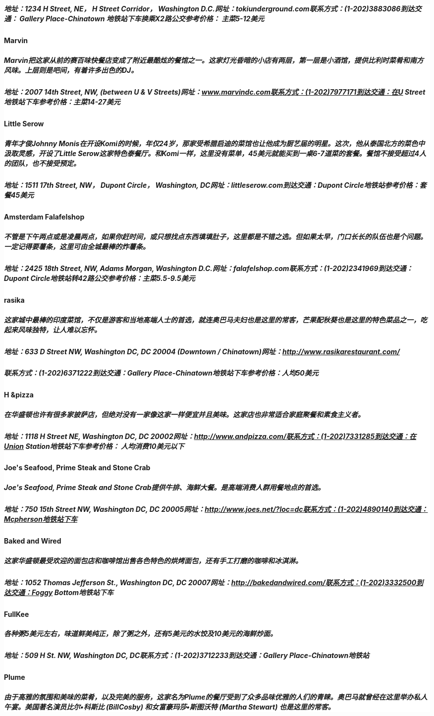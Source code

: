 ##### 地址：1234 H Street, NE， H Street Corridor， Washington D.C.网址：tokiunderground.com联系方式：(1-202)3883086到达交通： Gallery Place-Chinatown 地铁站下车换乘X2路公交参考价格： 主菜5-12美元
#### Marvin
##### Marvin把这家从前的赛百味快餐店变成了附近最酷炫的餐馆之一。这家灯光昏暗的小店有两层，第一层是小酒馆，提供比利时菜肴和南方风味。上层则是吧间，有着许多出色的DJ。
##### 地址：2007 14th Street, NW, (between U & V Streets)网址：www.marvindc.com联系方式：(1-202)7977171到达交通：在U Street地铁站下车参考价格：主菜14-27美元
#### Little Serow
##### 青年才俊Johnny Monis在开设Komi的时候，年仅24岁，那家受希腊启迪的菜馆也让他成为厨艺届的明星。这次，他从泰国北方的菜色中汲取灵感，开设了Little Serow这家特色泰餐厅。和Komi一样，这里没有菜单，45美元就能买到一桌6-7道菜的套餐。餐馆不接受超过4人的团队，也不接受预定。
##### 地址：1511 17th Street, NW， Dupont Circle， Washington, DC网址：littleserow.com到达交通：Dupont Circle地铁站参考价格：套餐45美元 
#### Amsterdam Falafelshop
##### 不管是下午两点或是凌晨两点，如果你赶时间，或只想找点东西填填肚子，这里都是不错之选。但如果太早，门口长长的队伍也是个问题。一定记得要薯条，这里可由全城最棒的炸薯条。
##### 地址：2425 18th Street, NW, Adams Morgan, Washington D.C.网址：falafelshop.com联系方式：(1-202)2341969到达交通：Dupont Circle地铁站转42路公交参考价格：主菜5.5-9.5美元
#### rasika
##### 这家城中最棒的印度菜馆，不仅是游客和当地高端人士的首选，就连奥巴马夫妇也是这里的常客，芒果配秋葵也是这里的特色菜品之一，吃起来风味独特，让人难以忘怀。
##### 地址：633 D Street NW, Washington DC, DC 20004 (Downtown / Chinatown)网址：http://www.rasikarestaurant.com/
##### 联系方式：(1-202)6371222到达交通：Gallery Place-Chinatown地铁站下车参考价格：人均50美元
#### H &pizza
##### 在华盛顿也许有很多家披萨店，但绝对没有一家像这家一样便宜并且美味。这家店也非常适合家庭聚餐和素食主义者。
##### 地址：1118 H Street NE, Washington DC, DC 20002网址：http://www.andpizza.com/联系方式：(1-202)7331285到达交通：在Union Station地铁站下车参考价格： 人均消费10美元以下
#### Joe&apos;s Seafood, Prime Steak and Stone Crab
##### Joe&apos;s Seafood, Prime Steak and Stone Crab提供牛排、海鲜大餐。是高端消费人群用餐地点的首选。
##### 地址：750 15th Street NW, Washington DC, DC 20005网址：http://www.joes.net/?loc=dc联系方式：(1-202)4890140到达交通：Mcpherson地铁站下车
#### Baked and Wired
##### 这家华盛顿最受欢迎的面包店和咖啡馆出售各色特色的烘烤面包，还有手工打磨的咖啡和冰淇淋。
##### 地址：1052 Thomas Jefferson St., Washington DC, DC 20007网址：http://bakedandwired.com/联系方式：(1-202)3332500到达交通：Foggy Bottom地铁站下车
#### FullKee
##### 各种粥5美元左右，味道鲜美纯正，除了粥之外，还有5美元的水饺及10美元的海鲜炒面。
##### 地址：509 H St. NW, Washington DC, DC联系方式：(1-202)3712233到达交通：Gallery Place-Chinatown地铁站
#### Plume
##### 由于高雅的氛围和美味的菜肴，以及完美的服务，这家名为Plume的餐厅受到了众多品味优雅的人们的青睐。奥巴马就曾经在这里举办私人午宴。美国著名演员比尔•科斯比 (BillCosby) 和女富豪玛莎•斯图沃特 (Martha Stewart) 也是这里的常客。